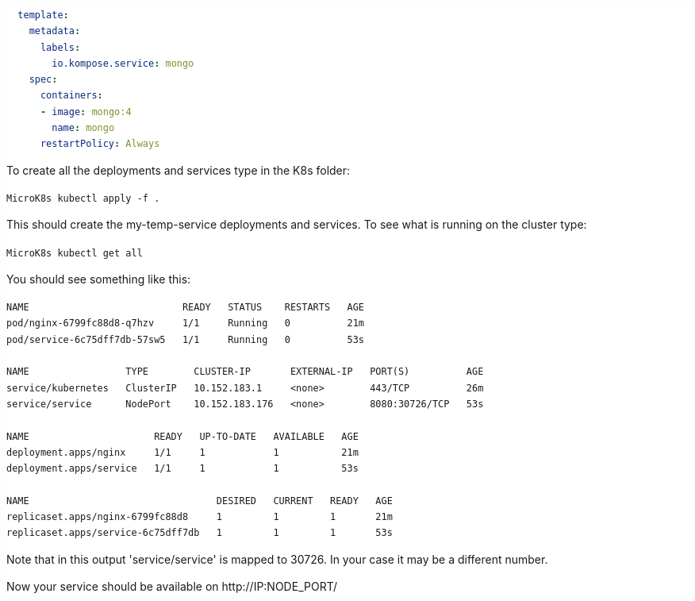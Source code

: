 ```yaml
  template:
    metadata:
      labels:
        io.kompose.service: mongo
    spec:
      containers:
      - image: mongo:4
        name: mongo
      restartPolicy: Always
```

To create all the deployments and services type in the K8s folder:
```shell
MicroK8s kubectl apply -f .
```

This should create the my-temp-service deployments and services. To see what is running on the cluster type:
```shell
MicroK8s kubectl get all
```
You should see something like this:
```shell
NAME                           READY   STATUS    RESTARTS   AGE
pod/nginx-6799fc88d8-q7hzv     1/1     Running   0          21m
pod/service-6c75dff7db-57sw5   1/1     Running   0          53s

NAME                 TYPE        CLUSTER-IP       EXTERNAL-IP   PORT(S)          AGE
service/kubernetes   ClusterIP   10.152.183.1     <none>        443/TCP          26m
service/service      NodePort    10.152.183.176   <none>        8080:30726/TCP   53s

NAME                      READY   UP-TO-DATE   AVAILABLE   AGE
deployment.apps/nginx     1/1     1            1           21m
deployment.apps/service   1/1     1            1           53s

NAME                                 DESIRED   CURRENT   READY   AGE
replicaset.apps/nginx-6799fc88d8     1         1         1       21m
replicaset.apps/service-6c75dff7db   1         1         1       53s

```

Note that in this output 'service/service' is mapped to 30726. In your case it may be a different number.

Now your service should be available on http://IP:NODE_PORT/

